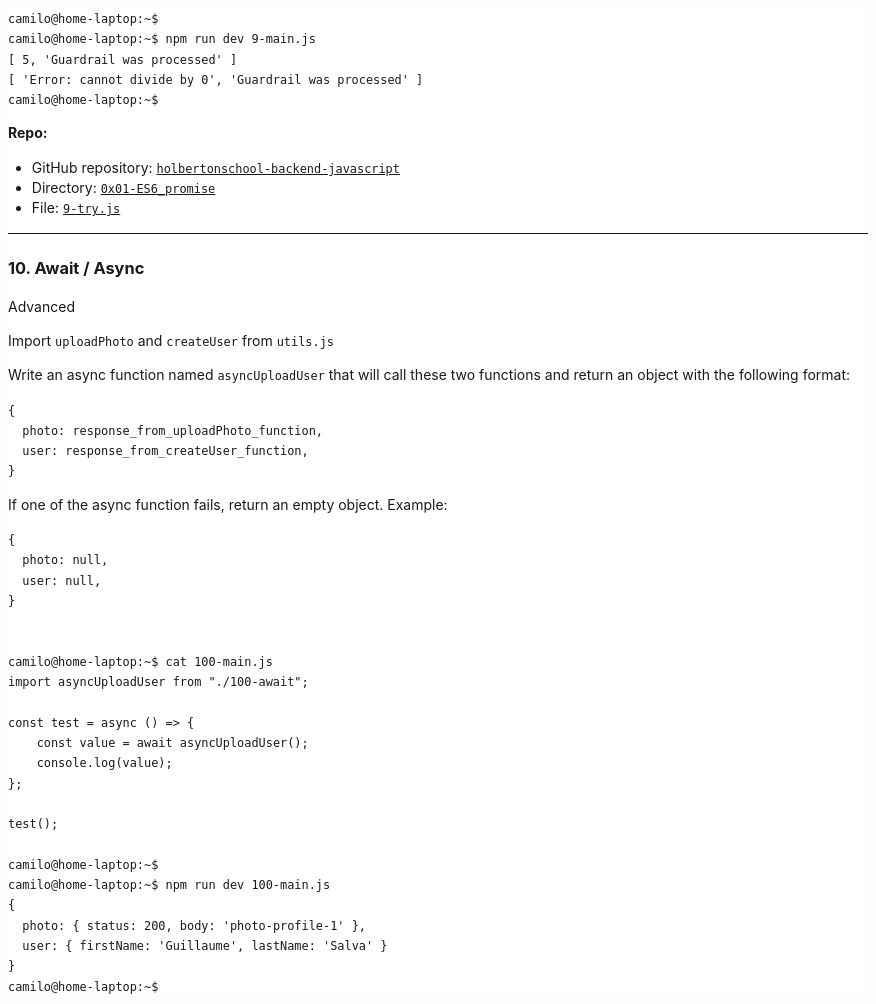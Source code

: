     camilo@home-laptop:~$ 
    camilo@home-laptop:~$ npm run dev 9-main.js 
    [ 5, 'Guardrail was processed' ]
    [ 'Error: cannot divide by 0', 'Guardrail was processed' ]
    camilo@home-laptop:~$ 
    

**Repo:**

*   GitHub repository: [`holbertonschool-backend-javascript`](https://github.com/jbocane6/holbertonschool-backend-javascript)
*   Directory: [`0x01-ES6_promise`](https://github.com/jbocane6/holbertonschool-backend-javascript/tree/master/0x01-ES6_promise)
*   File: [`9-try.js`](https://github.com/jbocane6/holbertonschool-backend-javascript/blob/master/0x01-ES6_promise/9-try.js)

-----
### 10\. Await / Async

Advanced

Import `uploadPhoto` and `createUser` from `utils.js`

Write an async function named `asyncUploadUser` that will call these two functions and return an object with the following format:

    {
      photo: response_from_uploadPhoto_function,
      user: response_from_createUser_function,
    }
    

If one of the async function fails, return an empty object. Example:

    {
      photo: null,
      user: null,
    }
    

    camilo@home-laptop:~$ cat 100-main.js
    import asyncUploadUser from "./100-await";
    
    const test = async () => {
        const value = await asyncUploadUser();
        console.log(value);
    };
    
    test();
    
    camilo@home-laptop:~$ 
    camilo@home-laptop:~$ npm run dev 100-main.js 
    {
      photo: { status: 200, body: 'photo-profile-1' },
      user: { firstName: 'Guillaume', lastName: 'Salva' }
    }
    camilo@home-laptop:~$ 
    